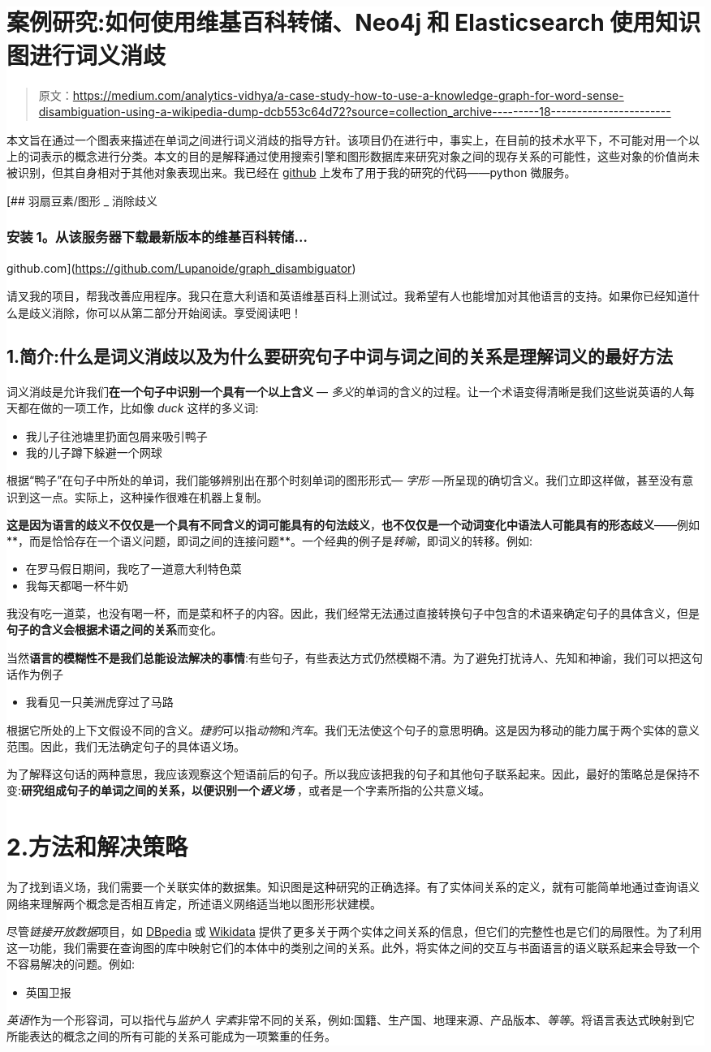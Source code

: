 # 案例研究:如何使用维基百科转储、Neo4j 和 Elasticsearch 使用知识图进行词义消歧

> 原文：<https://medium.com/analytics-vidhya/a-case-study-how-to-use-a-knowledge-graph-for-word-sense-disambiguation-using-a-wikipedia-dump-dcb553c64d72?source=collection_archive---------18----------------------->

本文旨在通过一个图表来描述在单词之间进行词义消歧的指导方针。该项目仍在进行中，事实上，在目前的技术水平下，不可能对用一个以上的词表示的概念进行分类。本文的目的是解释通过使用搜索引擎和图形数据库来研究对象之间的现存关系的可能性，这些对象的价值尚未被识别，但其自身相对于其他对象表现出来。我已经在 [github](https://github.com/Lupanoide/graph_disambiguator) 上发布了用于我的研究的代码——python 微服务。

[](https://github.com/Lupanoide/graph_disambiguator) [## 羽扇豆素/图形 _ 消除歧义

### 安装 1。从该服务器下载最新版本的维基百科转储…

github.com](https://github.com/Lupanoide/graph_disambiguator) 

请叉我的项目，帮我改善应用程序。我只在意大利语和英语维基百科上测试过。我希望有人也能增加对其他语言的支持。如果你已经知道什么是歧义消除，你可以从第二部分开始阅读。享受阅读吧！

## 1.简介:什么是词义消歧以及为什么要研究句子中词与词之间的关系是理解词义的最好方法

词义消歧是允许我们**在一个句子中识别一个具有一个以上含义** — *多义*的单词的含义的过程。让一个术语变得清晰是我们这些说英语的人每天都在做的一项工作，比如像 *duck* 这样的多义词:

*   我儿子往池塘里扔面包屑来吸引鸭子
*   我的儿子蹲下躲避一个网球

根据“鸭子”在句子中所处的单词，我们能够辨别出在那个时刻单词的图形形式— *字形* —所呈现的确切含义。我们立即这样做，甚至没有意识到这一点。实际上，这种操作很难在机器上复制。

**这是因为语言的歧义不仅仅是一个具有不同含义的词可能具有的句法歧义**，**也不仅仅是一个动词变化中语法人可能具有的形态歧义**——例如**，而是恰恰存在一个语义问题，即词之间的连接问题**。一个经典的例子是*转喻*，即词义的转移。例如:

*   在罗马假日期间，我吃了一道意大利特色菜
*   我每天都喝一杯牛奶

我没有吃一道菜，也没有喝一杯，而是菜和杯子的内容。因此，我们经常无法通过直接转换句子中包含的术语来确定句子的具体含义，但是**句子的含义会根据术语之间的关系**而变化。

当然**语言的模糊性不是我们总能设法解决的事情**:有些句子，有些表达方式仍然模糊不清。为了避免打扰诗人、先知和神谕，我们可以把这句话作为例子

*   我看见一只美洲虎穿过了马路

根据它所处的上下文假设不同的含义。*捷豹*可以指*动物*和*汽车*。我们无法使这个句子的意思明确。这是因为移动的能力属于两个实体的意义范围。因此，我们无法确定句子的具体语义场。

为了解释这句话的两种意思，我应该观察这个短语前后的句子。所以我应该把我的句子和其他句子联系起来。因此，最好的策略总是保持不变:**研究组成句子的单词之间的关系，以便识别一个*语义场*** ，或者是一个字素所指的公共意义域。

# 2.方法和解决策略

为了找到语义场，我们需要一个关联实体的数据集。知识图是这种研究的正确选择。有了实体间关系的定义，就有可能简单地通过查询语义网络来理解两个概念是否相互肯定，所述语义网络适当地以图形形状建模。

尽管*链接开放数据*项目，如 [DBpedia](https://wiki.dbpedia.org/) 或 [Wikidata](https://www.wikidata.org/wiki/Wikidata:Main_Page) 提供了更多关于两个实体之间关系的信息，但它们的完整性也是它们的局限性。为了利用这一功能，我们需要在查询图的库中映射它们的本体中的类别之间的关系。此外，将实体之间的交互与书面语言的语义联系起来会导致一个不容易解决的问题。例如:

*   英国卫报

*英语*作为一个形容词，可以指代与*监护人* *字素*非常不同的关系，例如:国籍、生产国、地理来源、产品版本、*等等*。将语言表达式映射到它所能表达的概念之间的所有可能的关系可能成为一项繁重的任务。
